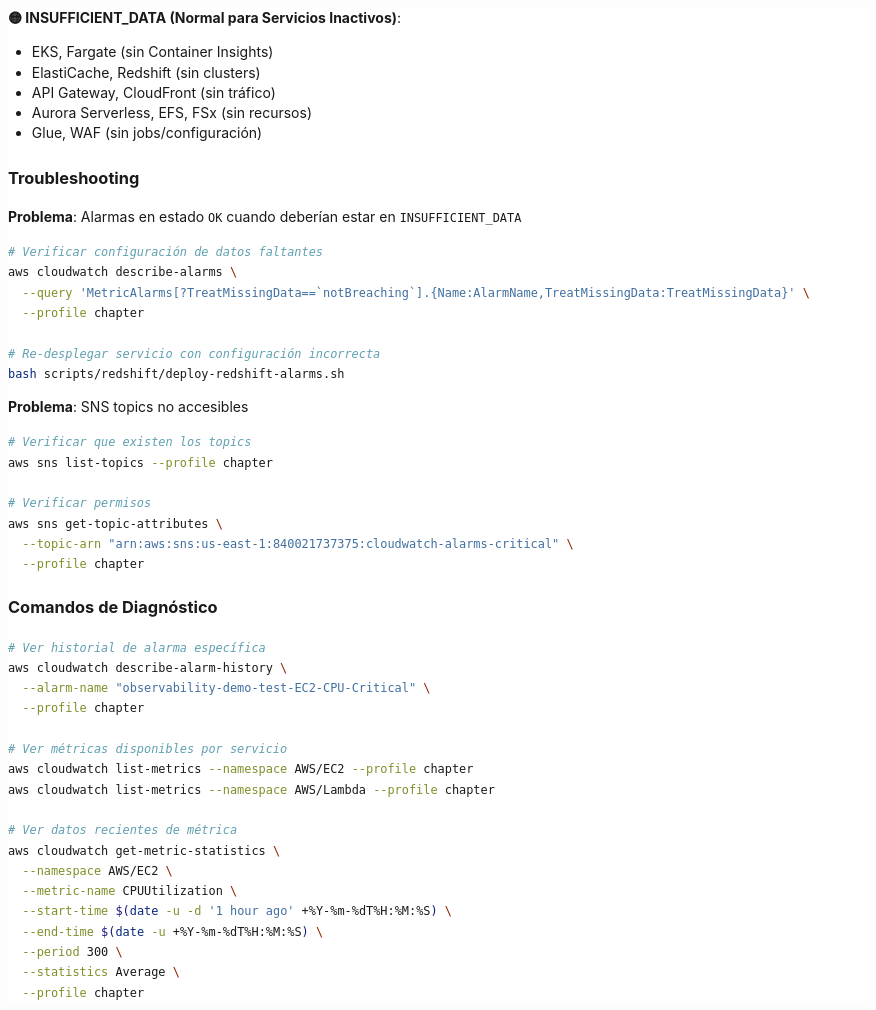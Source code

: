 **🟡 INSUFFICIENT_DATA (Normal para Servicios Inactivos)**:
- EKS, Fargate (sin Container Insights)
- ElastiCache, Redshift (sin clusters)
- API Gateway, CloudFront (sin tráfico)
- Aurora Serverless, EFS, FSx (sin recursos)
- Glue, WAF (sin jobs/configuración)

### Troubleshooting

**Problema**: Alarmas en estado `OK` cuando deberían estar en `INSUFFICIENT_DATA`
```bash
# Verificar configuración de datos faltantes
aws cloudwatch describe-alarms \
  --query 'MetricAlarms[?TreatMissingData==`notBreaching`].{Name:AlarmName,TreatMissingData:TreatMissingData}' \
  --profile chapter

# Re-desplegar servicio con configuración incorrecta
bash scripts/redshift/deploy-redshift-alarms.sh
```

**Problema**: SNS topics no accesibles
```bash
# Verificar que existen los topics
aws sns list-topics --profile chapter

# Verificar permisos
aws sns get-topic-attributes \
  --topic-arn "arn:aws:sns:us-east-1:840021737375:cloudwatch-alarms-critical" \
  --profile chapter
```

### Comandos de Diagnóstico
```bash
# Ver historial de alarma específica
aws cloudwatch describe-alarm-history \
  --alarm-name "observability-demo-test-EC2-CPU-Critical" \
  --profile chapter

# Ver métricas disponibles por servicio
aws cloudwatch list-metrics --namespace AWS/EC2 --profile chapter
aws cloudwatch list-metrics --namespace AWS/Lambda --profile chapter

# Ver datos recientes de métrica
aws cloudwatch get-metric-statistics \
  --namespace AWS/EC2 \
  --metric-name CPUUtilization \
  --start-time $(date -u -d '1 hour ago' +%Y-%m-%dT%H:%M:%S) \
  --end-time $(date -u +%Y-%m-%dT%H:%M:%S) \
  --period 300 \
  --statistics Average \
  --profile chapter
```
